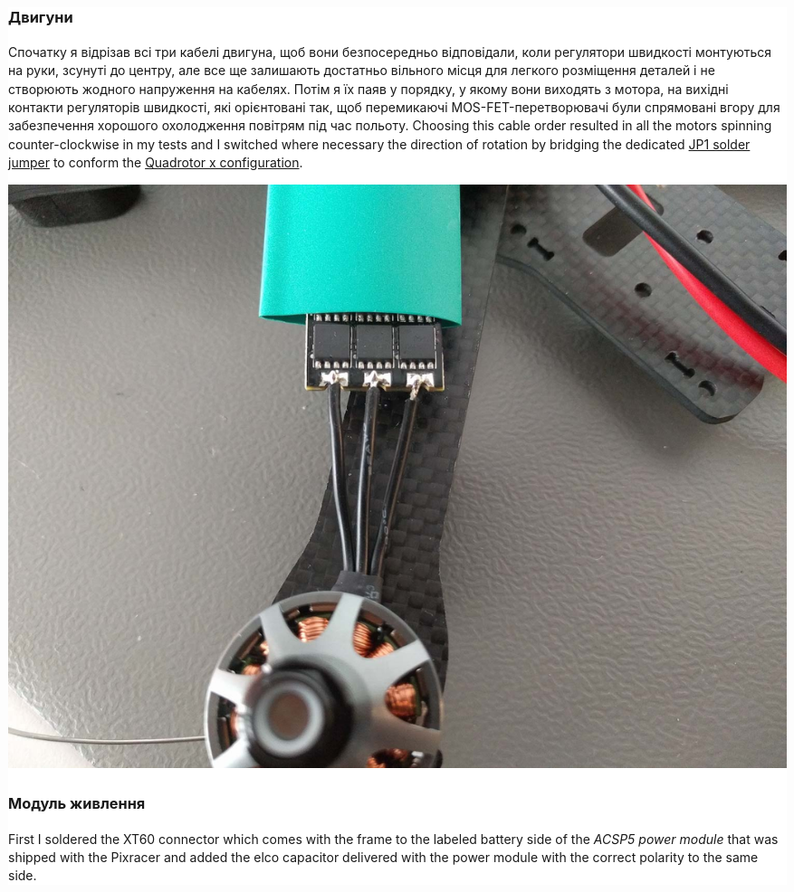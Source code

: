### Двигуни

Спочатку я відрізав всі три кабелі двигуна, щоб вони безпосередньо відповідали, коли регулятори швидкості монтуються на руки, зсунуті до центру, але все ще залишають достатньо вільного місця для легкого розміщення деталей і не створюють жодного напруження на кабелях.
Потім я їх паяв у порядку, у якому вони виходять з мотора, на вихідні контакти регуляторів швидкості, які орієнтовані так, щоб перемикаючі MOS-FET-перетворювачі були спрямовані вгору для забезпечення хорошого охолодження повітрям під час польоту.
Choosing this cable order resulted in all the motors spinning counter-clockwise in my tests and I switched where necessary the direction of rotation by bridging the dedicated [JP1 solder jumper](https://1.bp.blogspot.com/-JZoWC1LjLis/VtMP6XdU9AI/AAAAAAAAAiU/4dygNp0hpwc/s640/KISS-ESC-2-5S-24A-race-edition-32bit-brushless-motor-ctrl.jpg) to conform the [Quadrotor x configuration](../airframes/airframe_reference.md#quadrotor-x).

![Power motor connections](../../assets/airframes/multicopter/qav_r_5_kiss_esc_racer/power-motor-connections.jpg)

### Модуль живлення

First I soldered the XT60 connector which comes with the frame to the labeled battery side of the _ACSP5 power module_ that was shipped with the Pixracer and added the elco capacitor delivered with the power module with the correct polarity to the same side.
